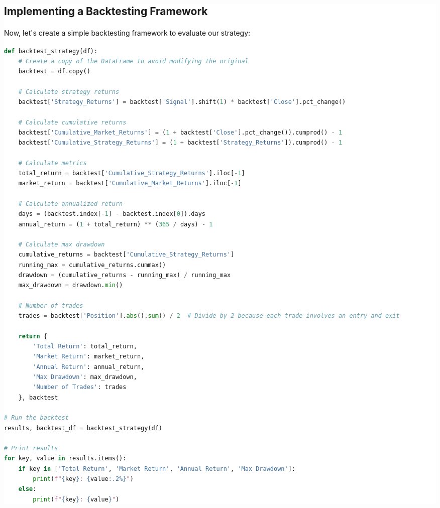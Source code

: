 ## Implementing a Backtesting Framework

Now, let's create a simple backtesting framework to evaluate our strategy:

```python
def backtest_strategy(df):
    # Create a copy of the DataFrame to avoid modifying the original
    backtest = df.copy()
    
    # Calculate strategy returns
    backtest['Strategy_Returns'] = backtest['Signal'].shift(1) * backtest['Close'].pct_change()
    
    # Calculate cumulative returns
    backtest['Cumulative_Market_Returns'] = (1 + backtest['Close'].pct_change()).cumprod() - 1
    backtest['Cumulative_Strategy_Returns'] = (1 + backtest['Strategy_Returns']).cumprod() - 1
    
    # Calculate metrics
    total_return = backtest['Cumulative_Strategy_Returns'].iloc[-1]
    market_return = backtest['Cumulative_Market_Returns'].iloc[-1]
    
    # Calculate annualized return
    days = (backtest.index[-1] - backtest.index[0]).days
    annual_return = (1 + total_return) ** (365 / days) - 1
    
    # Calculate max drawdown
    cumulative_returns = backtest['Cumulative_Strategy_Returns']
    running_max = cumulative_returns.cummax()
    drawdown = (cumulative_returns - running_max) / running_max
    max_drawdown = drawdown.min()
    
    # Number of trades
    trades = backtest['Position'].abs().sum() / 2  # Divide by 2 because each trade involves an entry and exit
    
    return {
        'Total Return': total_return,
        'Market Return': market_return,
        'Annual Return': annual_return,
        'Max Drawdown': max_drawdown,
        'Number of Trades': trades
    }, backtest

# Run the backtest
results, backtest_df = backtest_strategy(df)

# Print results
for key, value in results.items():
    if key in ['Total Return', 'Market Return', 'Annual Return', 'Max Drawdown']:
        print(f"{key}: {value:.2%}")
    else:
        print(f"{key}: {value}")
```
